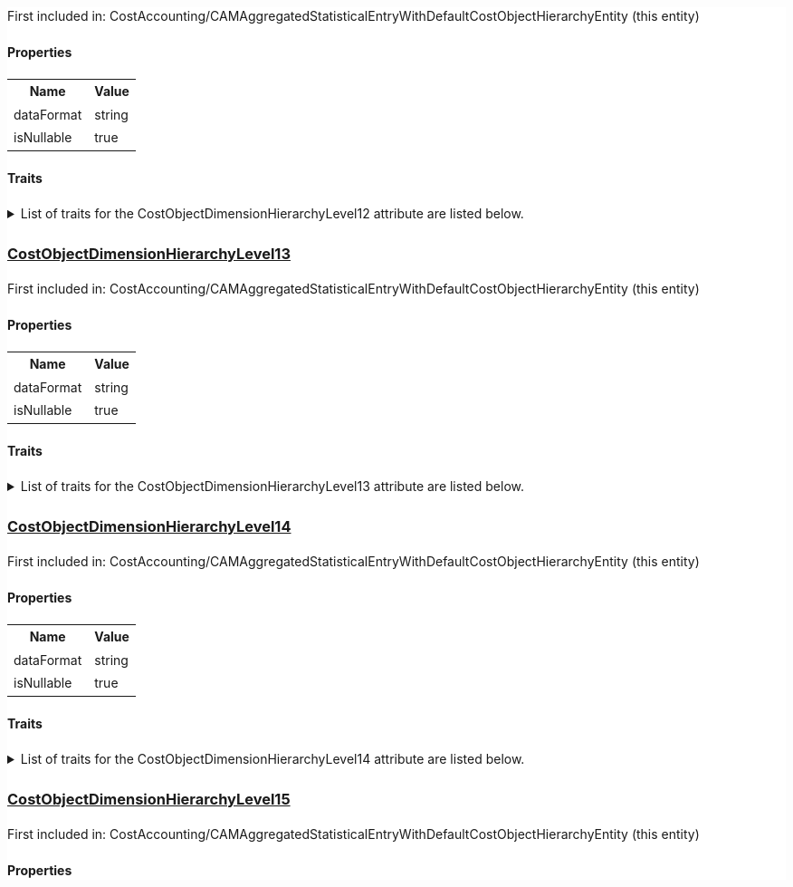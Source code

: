 First included in: CostAccounting/CAMAggregatedStatisticalEntryWithDefaultCostObjectHierarchyEntity (this entity)  

#### Properties

<table><tr><th>Name</th><th>Value</th></tr><tr><td>dataFormat</td><td>string</td></tr><tr><td>isNullable</td><td>true</td></tr></table>

#### Traits

<details><summary>List of traits for the CostObjectDimensionHierarchyLevel12 attribute are listed below.</summary></details>

### <a href=#CostObjectDimensionHierarchyLevel13 name="CostObjectDimensionHierarchyLevel13">CostObjectDimensionHierarchyLevel13</a>

First included in: CostAccounting/CAMAggregatedStatisticalEntryWithDefaultCostObjectHierarchyEntity (this entity)  

#### Properties

<table><tr><th>Name</th><th>Value</th></tr><tr><td>dataFormat</td><td>string</td></tr><tr><td>isNullable</td><td>true</td></tr></table>

#### Traits

<details><summary>List of traits for the CostObjectDimensionHierarchyLevel13 attribute are listed below.</summary></details>

### <a href=#CostObjectDimensionHierarchyLevel14 name="CostObjectDimensionHierarchyLevel14">CostObjectDimensionHierarchyLevel14</a>

First included in: CostAccounting/CAMAggregatedStatisticalEntryWithDefaultCostObjectHierarchyEntity (this entity)  

#### Properties

<table><tr><th>Name</th><th>Value</th></tr><tr><td>dataFormat</td><td>string</td></tr><tr><td>isNullable</td><td>true</td></tr></table>

#### Traits

<details><summary>List of traits for the CostObjectDimensionHierarchyLevel14 attribute are listed below.</summary></details>

### <a href=#CostObjectDimensionHierarchyLevel15 name="CostObjectDimensionHierarchyLevel15">CostObjectDimensionHierarchyLevel15</a>

First included in: CostAccounting/CAMAggregatedStatisticalEntryWithDefaultCostObjectHierarchyEntity (this entity)  

#### Properties
